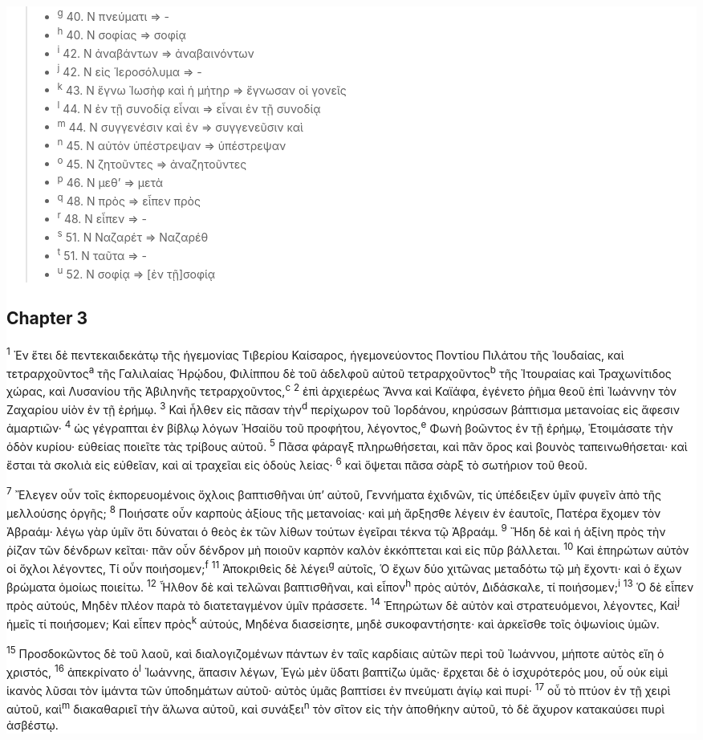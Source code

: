 > - <sup>g</sup> 40. N πνεύματι ⇒ -
> - <sup>h</sup> 40. N σοφίας ⇒ σοφίᾳ
> - <sup>i</sup> 42. N ἀναβάντων ⇒ ἀναβαινόντων
> - <sup>j</sup> 42. N εἰς Ἱεροσόλυμα ⇒ -
> - <sup>k</sup> 43. N ἔγνω Ἰωσὴφ καὶ ἡ μήτηρ ⇒ ἔγνωσαν οἱ γονεῖς
> - <sup>l</sup> 44. N ἐν τῇ συνοδίᾳ εἶναι ⇒ εἶναι ἐν τῇ συνοδίᾳ
> - <sup>m</sup> 44. N συγγενέσιν καὶ ἐν ⇒ συγγενεῦσιν καὶ
> - <sup>n</sup> 45. N αὐτόν ὑπέστρεψαν ⇒ ὑπέστρεψαν
> - <sup>o</sup> 45. N ζητοῦντες ⇒ ἀναζητοῦντες
> - <sup>p</sup> 46. N μεθ’ ⇒ μετὰ
> - <sup>q</sup> 48. N πρὸς ⇒ εἶπεν πρὸς
> - <sup>r</sup> 48. N εἶπεν ⇒ -
> - <sup>s</sup> 51. N Ναζαρέτ ⇒ Ναζαρέθ
> - <sup>t</sup> 51. N ταῦτα ⇒ -
> - <sup>u</sup> 52. N σοφίᾳ ⇒ [ἐν τῇ]σοφίᾳ

## Chapter 3

<sup>1</sup> Ἐν ἔτει δὲ πεντεκαιδεκάτῳ τῆς ἡγεμονίας Τιβερίου Καίσαρος, ἡγεμονεύοντος Ποντίου Πιλάτου τῆς Ἰουδαίας, καὶ τετραρχοῦντος<sup>a</sup> τῆς Γαλιλαίας Ἡρῴδου, Φιλίππου δὲ τοῦ ἀδελφοῦ αὐτοῦ τετραρχοῦντος<sup>b</sup> τῆς Ἰτουραίας καὶ Τραχωνίτιδος χώρας, καὶ Λυσανίου τῆς Ἀβιληνῆς τετραρχοῦντος,<sup>c</sup> 
<sup>2</sup> ἐπὶ ἀρχιερέως Ἄννα καὶ Καϊάφα, ἐγένετο ῥῆμα θεοῦ ἐπὶ Ἰωάννην τὸν Ζαχαρίου υἱὸν ἐν τῇ ἐρήμῳ.
<sup>3</sup> Καὶ ἦλθεν εἰς πᾶσαν τὴν<sup>d</sup> περίχωρον τοῦ Ἰορδάνου, κηρύσσων βάπτισμα μετανοίας εἰς ἄφεσιν ἁμαρτιῶν·
<sup>4</sup> ὡς γέγραπται ἐν βίβλῳ λόγων Ἠσαί̈ου τοῦ προφήτου, λέγοντος,<sup>e</sup> Φωνὴ βοῶντος ἐν τῇ ἐρήμῳ, Ἑτοιμάσατε τὴν ὁδὸν κυρίου· εὐθείας ποιεῖτε τὰς τρίβους αὐτοῦ.
<sup>5</sup> Πᾶσα φάραγξ πληρωθήσεται, καὶ πᾶν ὄρος καὶ βουνὸς ταπεινωθήσεται· καὶ ἔσται τὰ σκολιὰ εἰς εὐθεῖαν, καὶ αἱ τραχεῖαι εἰς ὁδοὺς λείας·
<sup>6</sup> καὶ ὄψεται πᾶσα σὰρξ τὸ σωτήριον τοῦ θεοῦ.

<sup>7</sup> Ἔλεγεν οὖν τοῖς ἐκπορευομένοις ὄχλοις βαπτισθῆναι ὑπ’ αὐτοῦ, Γεννήματα ἐχιδνῶν, τίς ὑπέδειξεν ὑμῖν φυγεῖν ἀπὸ τῆς μελλούσης ὀργῆς;
<sup>8</sup> Ποιήσατε οὖν καρποὺς ἀξίους τῆς μετανοίας· καὶ μὴ ἄρξησθε λέγειν ἐν ἑαυτοῖς, Πατέρα ἔχομεν τὸν Ἀβραάμ· λέγω γὰρ ὑμῖν ὅτι δύναται ὁ θεὸς ἐκ τῶν λίθων τούτων ἐγεῖραι τέκνα τῷ Ἀβραάμ.
<sup>9</sup> Ἤδη δὲ καὶ ἡ ἀξίνη πρὸς τὴν ῥίζαν τῶν δένδρων κεῖται· πᾶν οὖν δένδρον μὴ ποιοῦν καρπὸν καλὸν ἐκκόπτεται καὶ εἰς πῦρ βάλλεται.
<sup>10</sup> Καὶ ἐπηρώτων αὐτὸν οἱ ὄχλοι λέγοντες, Τί οὖν ποιήσομεν;<sup>f</sup> 
<sup>11</sup> Ἀποκριθεὶς δὲ λέγει<sup>g</sup> αὐτοῖς, Ὁ ἔχων δύο χιτῶνας μεταδότω τῷ μὴ ἔχοντι· καὶ ὁ ἔχων βρώματα ὁμοίως ποιείτω.
<sup>12</sup> Ἦλθον δὲ καὶ τελῶναι βαπτισθῆναι, καὶ εἶπον<sup>h</sup> πρὸς αὐτόν, Διδάσκαλε, τί ποιήσομεν;<sup>i</sup> 
<sup>13</sup> Ὁ δὲ εἶπεν πρὸς αὐτούς, Μηδὲν πλέον παρὰ τὸ διατεταγμένον ὑμῖν πράσσετε.
<sup>14</sup> Ἐπηρώτων δὲ αὐτὸν καὶ στρατευόμενοι, λέγοντες, Καὶ<sup>j</sup> ἡμεῖς τί ποιήσομεν; Καὶ εἶπεν πρὸς<sup>k</sup> αὐτούς, Μηδένα διασείσητε, μηδὲ συκοφαντήσητε· καὶ ἀρκεῖσθε τοῖς ὀψωνίοις ὑμῶν.

<sup>15</sup> Προσδοκῶντος δὲ τοῦ λαοῦ, καὶ διαλογιζομένων πάντων ἐν ταῖς καρδίαις αὐτῶν περὶ τοῦ Ἰωάννου, μήποτε αὐτὸς εἴη ὁ χριστός,
<sup>16</sup> ἀπεκρίνατο ὁ<sup>l</sup> Ἰωάννης, ἅπασιν λέγων, Ἐγὼ μὲν ὕδατι βαπτίζω ὑμᾶς· ἔρχεται δὲ ὁ ἰσχυρότερός μου, οὗ οὐκ εἰμὶ ἱκανὸς λῦσαι τὸν ἱμάντα τῶν ὑποδημάτων αὐτοῦ· αὐτὸς ὑμᾶς βαπτίσει ἐν πνεύματι ἁγίῳ καὶ πυρί·
<sup>17</sup> οὗ τὸ πτύον ἐν τῇ χειρὶ αὐτοῦ, καὶ<sup>m</sup> διακαθαριεῖ τὴν ἅλωνα αὐτοῦ, καὶ συνάξει<sup>n</sup> τὸν σῖτον εἰς τὴν ἀποθήκην αὐτοῦ, τὸ δὲ ἄχυρον κατακαύσει πυρὶ ἀσβέστῳ.
